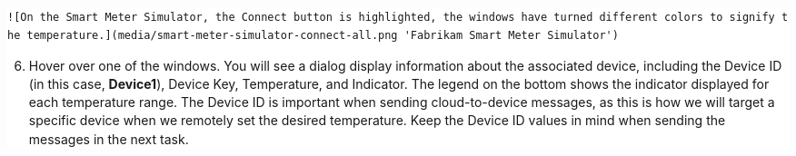     ![On the Smart Meter Simulator, the Connect button is highlighted, the windows have turned different colors to signify the temperature.](media/smart-meter-simulator-connect-all.png 'Fabrikam Smart Meter Simulator')

6. Hover over one of the windows. You will see a dialog display information about the associated device, including the Device ID (in this case, **Device1**), Device Key, Temperature, and Indicator. The legend on the bottom shows the indicator displayed for each temperature range. The Device ID is important when sending cloud-to-device messages, as this is how we will target a specific device when we remotely set the desired temperature. Keep the Device ID values in mind when sending the messages in the next task.
